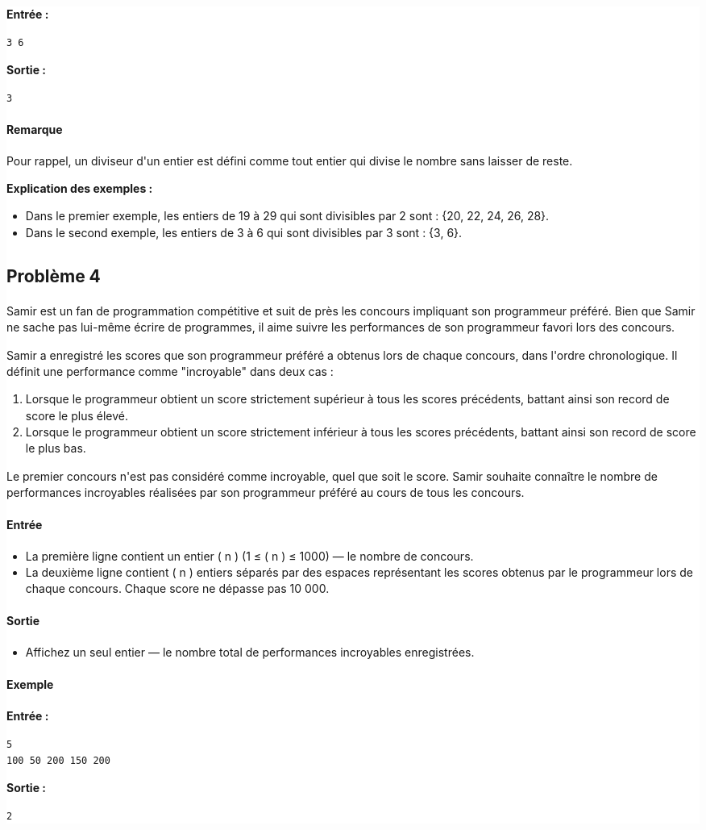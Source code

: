 **Entrée :**
```
3 6
```
**Sortie :**
```
3
```

#### Remarque
Pour rappel, un diviseur d'un entier est défini comme tout entier qui divise le nombre sans laisser de reste.

**Explication des exemples :**
- Dans le premier exemple, les entiers de 19 à 29 qui sont divisibles par 2 sont : {20, 22, 24, 26, 28}.
- Dans le second exemple, les entiers de 3 à 6 qui sont divisibles par 3 sont : {3, 6}.

## Problème 4

Samir est un fan de programmation compétitive et suit de près les concours impliquant son programmeur préféré. Bien que Samir ne sache pas lui-même écrire de programmes, il aime suivre les performances de son programmeur favori lors des concours.

Samir a enregistré les scores que son programmeur préféré a obtenus lors de chaque concours, dans l'ordre chronologique. Il définit une performance comme "incroyable" dans deux cas :
1. Lorsque le programmeur obtient un score strictement supérieur à tous les scores précédents, battant ainsi son record de score le plus élevé.
2. Lorsque le programmeur obtient un score strictement inférieur à tous les scores précédents, battant ainsi son record de score le plus bas.

Le premier concours n'est pas considéré comme incroyable, quel que soit le score. Samir souhaite connaître le nombre de performances incroyables réalisées par son programmeur préféré au cours de tous les concours.

#### Entrée

- La première ligne contient un entier \( n \) (1 ≤ \( n \) ≤ 1000) — le nombre de concours.
- La deuxième ligne contient \( n \) entiers séparés par des espaces représentant les scores obtenus par le programmeur lors de chaque concours. Chaque score ne dépasse pas 10 000.

#### Sortie

- Affichez un seul entier — le nombre total de performances incroyables enregistrées.

#### Exemple

**Entrée :**
```
5
100 50 200 150 200
```

**Sortie :**
```
2
```
